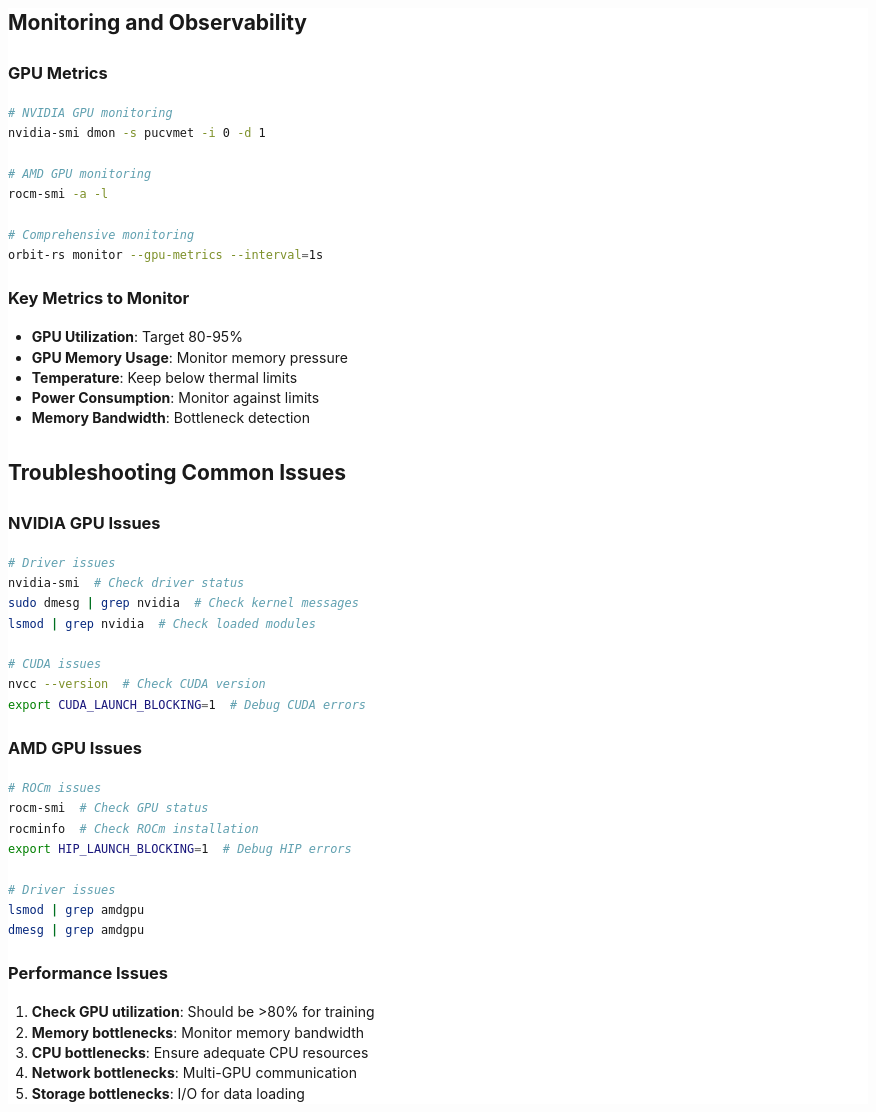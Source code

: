 ## Monitoring and Observability

### GPU Metrics
```bash
# NVIDIA GPU monitoring
nvidia-smi dmon -s pucvmet -i 0 -d 1

# AMD GPU monitoring  
rocm-smi -a -l

# Comprehensive monitoring
orbit-rs monitor --gpu-metrics --interval=1s
```

### Key Metrics to Monitor
- **GPU Utilization**: Target 80-95%
- **GPU Memory Usage**: Monitor memory pressure
- **Temperature**: Keep below thermal limits
- **Power Consumption**: Monitor against limits
- **Memory Bandwidth**: Bottleneck detection

## Troubleshooting Common Issues

### NVIDIA GPU Issues
```bash
# Driver issues
nvidia-smi  # Check driver status
sudo dmesg | grep nvidia  # Check kernel messages
lsmod | grep nvidia  # Check loaded modules

# CUDA issues
nvcc --version  # Check CUDA version
export CUDA_LAUNCH_BLOCKING=1  # Debug CUDA errors
```

### AMD GPU Issues
```bash
# ROCm issues
rocm-smi  # Check GPU status
rocminfo  # Check ROCm installation
export HIP_LAUNCH_BLOCKING=1  # Debug HIP errors

# Driver issues
lsmod | grep amdgpu
dmesg | grep amdgpu
```

### Performance Issues
1. **Check GPU utilization**: Should be >80% for training
2. **Memory bottlenecks**: Monitor memory bandwidth
3. **CPU bottlenecks**: Ensure adequate CPU resources
4. **Network bottlenecks**: Multi-GPU communication
5. **Storage bottlenecks**: I/O for data loading
